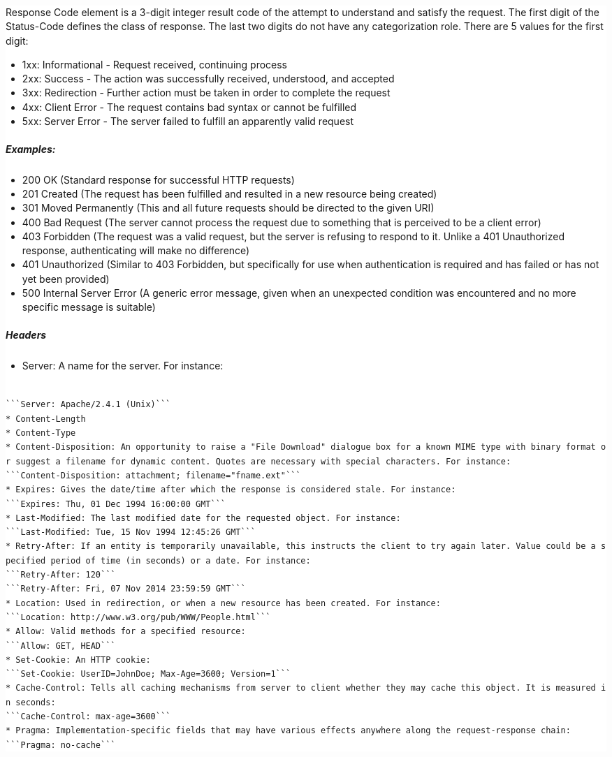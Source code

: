 Response Code element is a 3-digit integer result code of the attempt to understand and satisfy the request. The first digit of the Status-Code defines the class of response. The last two digits do not have any categorization role. There are 5 values for the first digit:

- 1xx: Informational - Request received, continuing process
- 2xx: Success - The action was successfully received, understood, and accepted
- 3xx: Redirection - Further action must be taken in order to complete the request
- 4xx: Client Error - The request contains bad syntax or cannot be fulfilled
- 5xx: Server Error - The server failed to fulfill an apparently valid request

##### Examples:

- 200 OK (Standard response for successful HTTP requests)  
- 201 Created (The request has been fulfilled and resulted in a new resource being created)  
- 301 Moved Permanently (This and all future requests should be directed to the given URI)  
- 400 Bad Request (The server cannot process the request due to something that is perceived to be a client error)  
- 403 Forbidden (The request was a valid request, but the server is refusing to respond to it. Unlike a 401 Unauthorized response, authenticating will make no difference)   
- 401 Unauthorized (Similar to 403 Forbidden, but specifically for use when authentication is required and has failed or has not yet been provided)  
- 500 Internal Server Error (A generic error message, given when an unexpected condition was encountered and no more specific message is suitable)  


##### Headers

* Server: A name for the server. For instance:  

```

```Server: Apache/2.4.1 (Unix)```
* Content-Length
* Content-Type
* Content-Disposition: An opportunity to raise a "File Download" dialogue box for a known MIME type with binary format or suggest a filename for dynamic content. Quotes are necessary with special characters. For instance:  
```Content-Disposition: attachment; filename="fname.ext"```
* Expires: Gives the date/time after which the response is considered stale. For instance:  
```Expires: Thu, 01 Dec 1994 16:00:00 GMT```
* Last-Modified: The last modified date for the requested object. For instance:  	
```Last-Modified: Tue, 15 Nov 1994 12:45:26 GMT```
* Retry-After: If an entity is temporarily unavailable, this instructs the client to try again later. Value could be a specified period of time (in seconds) or a date. For instance:  
```Retry-After: 120```  
```Retry-After: Fri, 07 Nov 2014 23:59:59 GMT```  
* Location: Used in redirection, or when a new resource has been created. For instance:  
```Location: http://www.w3.org/pub/WWW/People.html```  
* Allow: Valid methods for a specified resource:  
```Allow: GET, HEAD```
* Set-Cookie: An HTTP cookie:  
```Set-Cookie: UserID=JohnDoe; Max-Age=3600; Version=1```
* Cache-Control: Tells all caching mechanisms from server to client whether they may cache this object. It is measured in seconds:  
```Cache-Control: max-age=3600```
* Pragma: Implementation-specific fields that may have various effects anywhere along the request-response chain:  
```Pragma: no-cache```

```

